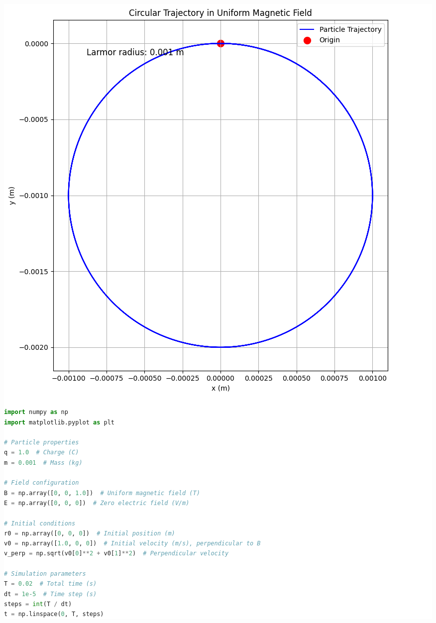![alt text](image.png)
```python
import numpy as np
import matplotlib.pyplot as plt

# Particle properties
q = 1.0  # Charge (C)
m = 0.001  # Mass (kg)

# Field configuration
B = np.array([0, 0, 1.0])  # Uniform magnetic field (T)
E = np.array([0, 0, 0])  # Zero electric field (V/m)

# Initial conditions
r0 = np.array([0, 0, 0])  # Initial position (m)
v0 = np.array([1.0, 0, 0])  # Initial velocity (m/s), perpendicular to B
v_perp = np.sqrt(v0[0]**2 + v0[1]**2)  # Perpendicular velocity

# Simulation parameters
T = 0.02  # Total time (s)
dt = 1e-5  # Time step (s)
steps = int(T / dt)
t = np.linspace(0, T, steps)

```